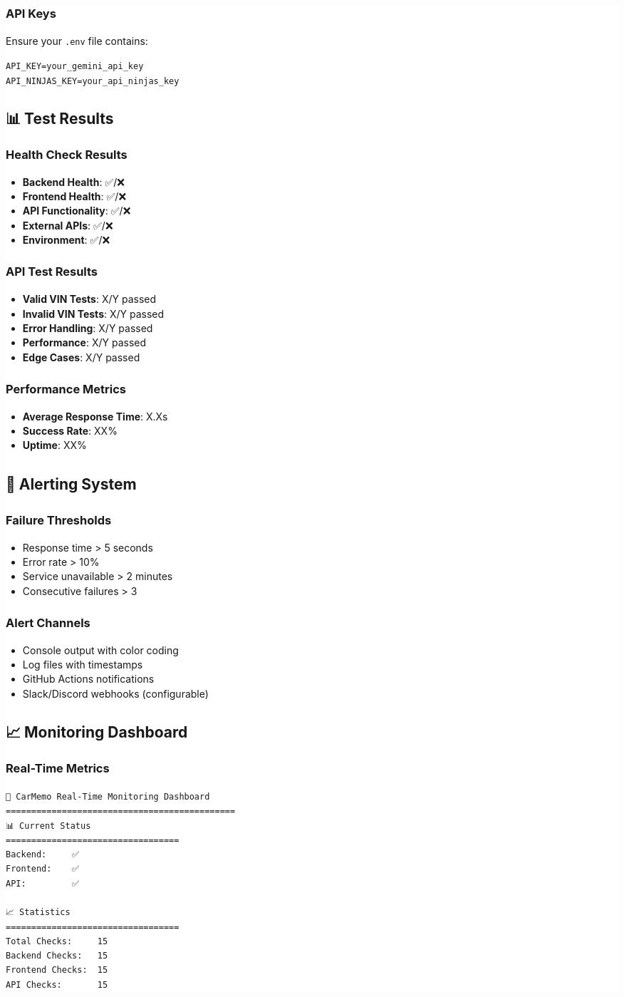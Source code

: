### API Keys
Ensure your `.env` file contains:
```env
API_KEY=your_gemini_api_key
API_NINJAS_KEY=your_api_ninjas_key
```

## 📊 Test Results

### Health Check Results
- **Backend Health**: ✅/❌
- **Frontend Health**: ✅/❌
- **API Functionality**: ✅/❌
- **External APIs**: ✅/❌
- **Environment**: ✅/❌

### API Test Results
- **Valid VIN Tests**: X/Y passed
- **Invalid VIN Tests**: X/Y passed
- **Error Handling**: X/Y passed
- **Performance**: X/Y passed
- **Edge Cases**: X/Y passed

### Performance Metrics
- **Average Response Time**: X.Xs
- **Success Rate**: XX%
- **Uptime**: XX%

## 🚨 Alerting System

### Failure Thresholds
- Response time > 5 seconds
- Error rate > 10%
- Service unavailable > 2 minutes
- Consecutive failures > 3

### Alert Channels
- Console output with color coding
- Log files with timestamps
- GitHub Actions notifications
- Slack/Discord webhooks (configurable)

## 📈 Monitoring Dashboard

### Real-Time Metrics
```
🚗 CarMemo Real-Time Monitoring Dashboard
=============================================
📊 Current Status
==================================
Backend:     ✅
Frontend:    ✅
API:         ✅

📈 Statistics
==================================
Total Checks:     15
Backend Checks:   15
Frontend Checks:  15
API Checks:       15
```